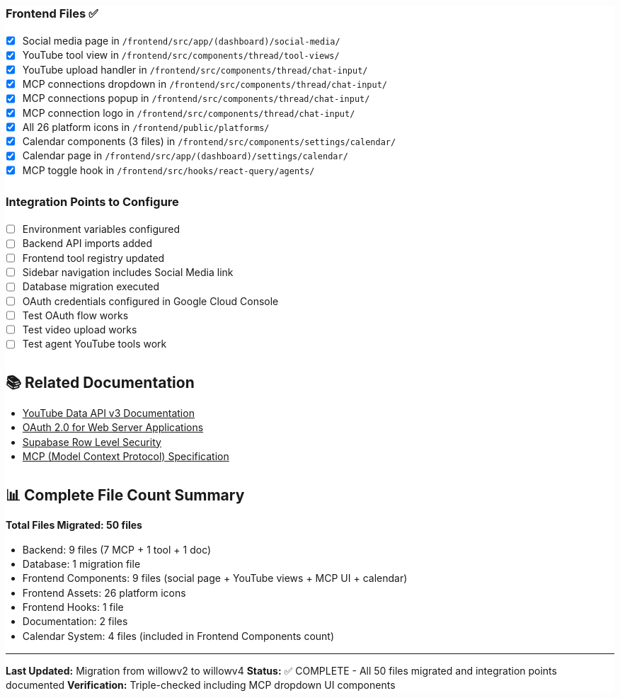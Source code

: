 ### Frontend Files ✅
- [x] Social media page in `/frontend/src/app/(dashboard)/social-media/`
- [x] YouTube tool view in `/frontend/src/components/thread/tool-views/`
- [x] YouTube upload handler in `/frontend/src/components/thread/chat-input/`
- [x] MCP connections dropdown in `/frontend/src/components/thread/chat-input/`
- [x] MCP connections popup in `/frontend/src/components/thread/chat-input/`
- [x] MCP connection logo in `/frontend/src/components/thread/chat-input/`
- [x] All 26 platform icons in `/frontend/public/platforms/`
- [x] Calendar components (3 files) in `/frontend/src/components/settings/calendar/`
- [x] Calendar page in `/frontend/src/app/(dashboard)/settings/calendar/`
- [x] MCP toggle hook in `/frontend/src/hooks/react-query/agents/`

### Integration Points to Configure
- [ ] Environment variables configured
- [ ] Backend API imports added
- [ ] Frontend tool registry updated
- [ ] Sidebar navigation includes Social Media link
- [ ] Database migration executed
- [ ] OAuth credentials configured in Google Cloud Console
- [ ] Test OAuth flow works
- [ ] Test video upload works
- [ ] Test agent YouTube tools work

## 📚 Related Documentation

- [YouTube Data API v3 Documentation](https://developers.google.com/youtube/v3)
- [OAuth 2.0 for Web Server Applications](https://developers.google.com/youtube/v3/guides/auth/server-side-web-apps)
- [Supabase Row Level Security](https://supabase.com/docs/guides/auth/row-level-security)
- [MCP (Model Context Protocol) Specification](https://github.com/anthropics/model-context-protocol)

## 📊 Complete File Count Summary

**Total Files Migrated: 50 files**

- Backend: 9 files (7 MCP + 1 tool + 1 doc)
- Database: 1 migration file  
- Frontend Components: 9 files (social page + YouTube views + MCP UI + calendar)
- Frontend Assets: 26 platform icons
- Frontend Hooks: 1 file
- Documentation: 2 files
- Calendar System: 4 files (included in Frontend Components count)

---

**Last Updated:** Migration from willowv2 to willowv4
**Status:** ✅ COMPLETE - All 50 files migrated and integration points documented
**Verification:** Triple-checked including MCP dropdown UI components